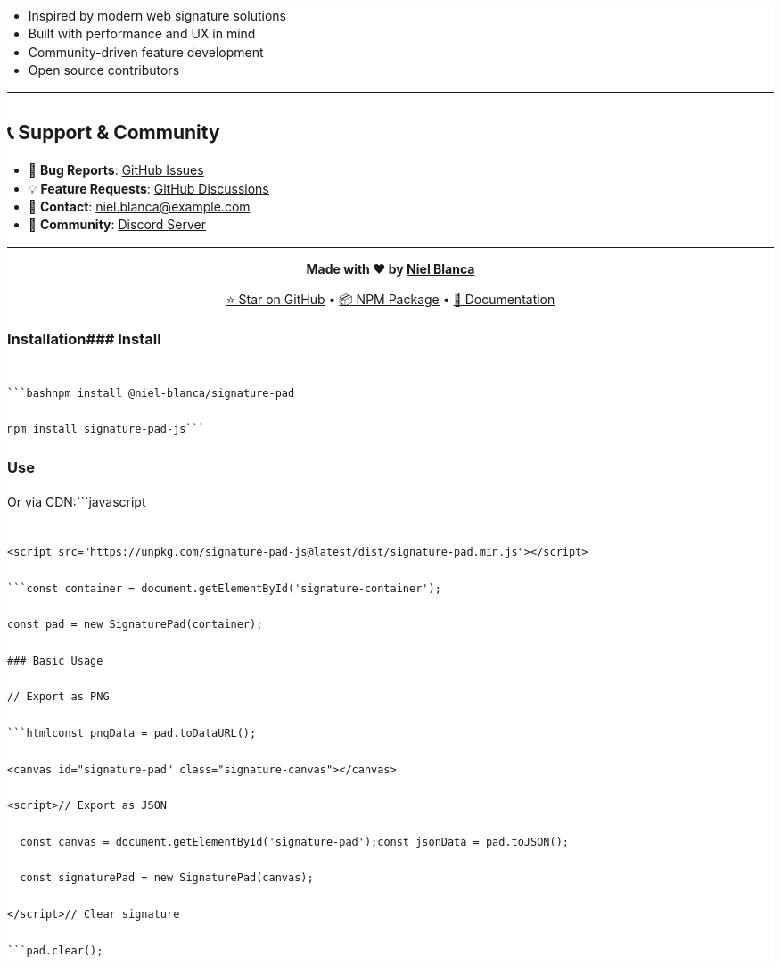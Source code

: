 - Inspired by modern web signature solutions
- Built with performance and UX in mind
- Community-driven feature development
- Open source contributors

---

## 📞 Support & Community

- 🐛 **Bug Reports**: [GitHub Issues](https://github.com/niel-blanca/signature-pad-js/issues)
- 💡 **Feature Requests**: [GitHub Discussions](https://github.com/niel-blanca/signature-pad-js/discussions)
- 📧 **Contact**: [niel.blanca@example.com](mailto:niel.blanca@example.com)
- 💬 **Community**: [Discord Server](https://discord.gg/signature-pad-js)

---

<div align="center">

**Made with ❤️ by [Niel Blanca](https://github.com/niel-blanca)**

[⭐ Star on GitHub](https://github.com/niel-blanca/signature-pad-js) • [📦 NPM Package](https://www.npmjs.com/package/@niel-blanca/signature-pad) • [📖 Documentation](https://niel-blanca.github.io/signature-pad-js/)

</div>



### Installation### Install

```bash

```bashnpm install @niel-blanca/signature-pad

npm install signature-pad-js```

```

### Use

Or via CDN:```javascript

```htmlimport SignaturePad from '@niel-blanca/signature-pad';

<script src="https://unpkg.com/signature-pad-js@latest/dist/signature-pad.min.js"></script>

```const container = document.getElementById('signature-container');

const pad = new SignaturePad(container);

### Basic Usage

// Export as PNG

```htmlconst pngData = pad.toDataURL();

<canvas id="signature-pad" class="signature-canvas"></canvas>

<script>// Export as JSON  

  const canvas = document.getElementById('signature-pad');const jsonData = pad.toJSON();

  const signaturePad = new SignaturePad(canvas);

</script>// Clear signature

```pad.clear();

```